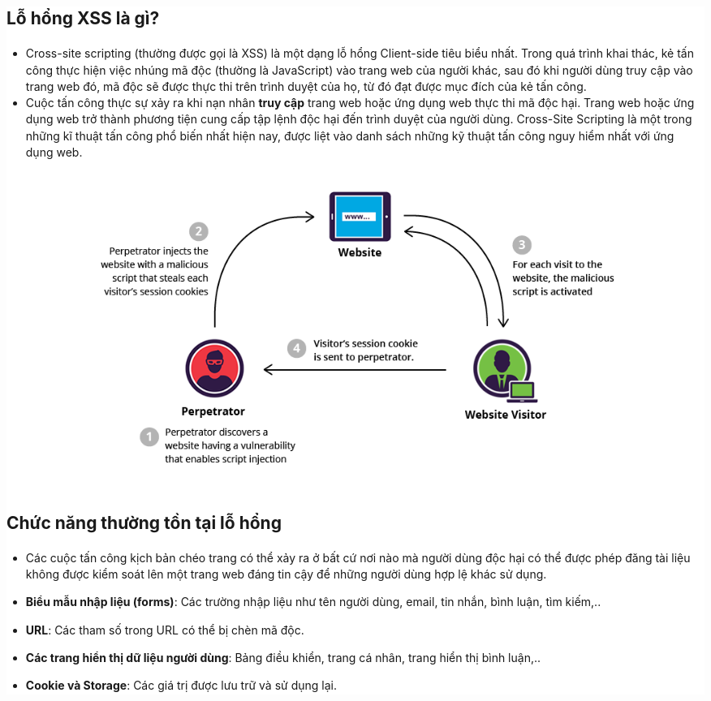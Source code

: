 ## Lỗ hổng XSS là gì?
- Cross-site scripting (thường được gọi là XSS) là một dạng lỗ hổng Client-side tiêu biểu nhất. Trong quá trình khai thác, kẻ tấn công thực hiện việc nhúng mã độc (thường là JavaScript) vào trang web của người khác, sau đó khi người dùng truy cập vào trang web đó, mã độc sẽ được thực thi trên trình duyệt của họ, từ đó đạt được mục đích của kẻ tấn công.  
- Cuộc tấn công thực sự xảy ra khi nạn nhân **truy cập** trang web hoặc ứng dụng web thực thi mã độc hại. Trang web hoặc ứng dụng web trở thành phương tiện cung cấp tập lệnh độc hại đến trình duyệt của người dùng. Cross-Site Scripting là một trong những kĩ thuật tấn công phổ biến nhất hiện nay, được liệt vào danh sách những kỹ thuật tấn công nguy hiểm nhất với ứng dụng web.

<p align="center">
<img src="https://github.com/pentest-khoa-02/TheMinh/blob/main/Week%2013/images/1.png" width="666px">
</p>

## Chức năng thường tồn tại lỗ hổng
- Các cuộc tấn công kịch bản chéo trang có thể xảy ra ở bất cứ nơi nào mà người dùng độc hại có thể được phép đăng tài liệu không được kiểm soát lên một trang web đáng tin cậy để những người dùng hợp lệ khác sử dụng.

- **Biểu mẫu nhập liệu (forms)**: Các trường nhập liệu như tên người dùng, email, tin nhắn, bình luận, tìm kiếm,..

- **URL**: Các tham số trong URL có thể bị chèn mã độc.

- **Các trang hiển thị dữ liệu người dùng**: Bảng điều khiển, trang cá nhân, trang hiển thị bình luận,..

- **Cookie và Storage**: Các giá trị được lưu trữ và sử dụng lại.
